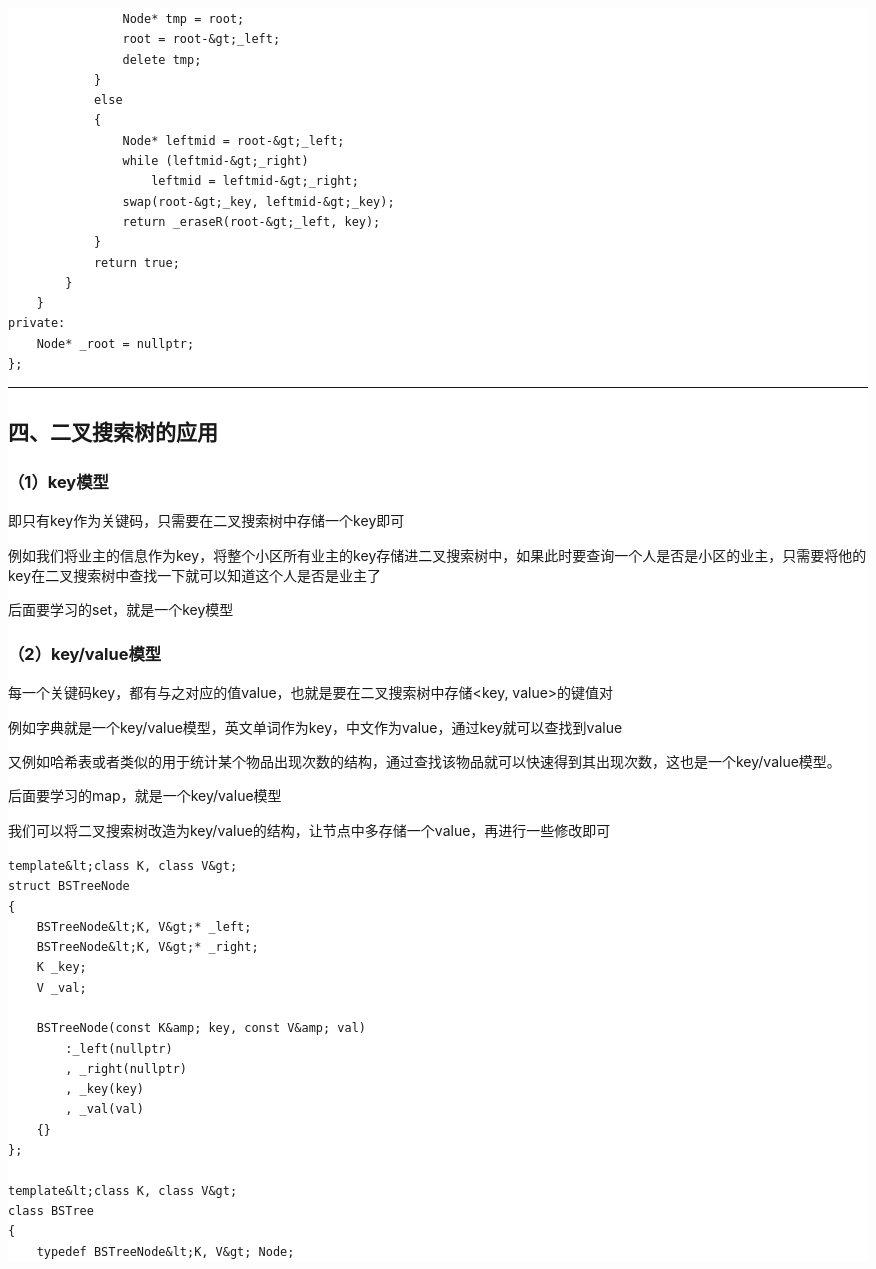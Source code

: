 ```
				Node* tmp = root;
				root = root-&gt;_left;
				delete tmp;
			}
			else
			{
				Node* leftmid = root-&gt;_left;
				while (leftmid-&gt;_right)
					leftmid = leftmid-&gt;_right;
				swap(root-&gt;_key, leftmid-&gt;_key);
				return _eraseR(root-&gt;_left, key);
			}
			return true;
		}
	}
private:
	Node* _root = nullptr;
};

```

---


## 四、二叉搜索树的应用

### （1）key模型

即只有key作为关键码，只需要在二叉搜索树中存储一个key即可

例如我们将业主的信息作为key，将整个小区所有业主的key存储进二叉搜索树中，如果此时要查询一个人是否是小区的业主，只需要将他的key在二叉搜索树中查找一下就可以知道这个人是否是业主了

后面要学习的set，就是一个key模型

### （2）key/value模型

每一个关键码key，都有与之对应的值value，也就是要在二叉搜索树中存储&lt;key, value&gt;的键值对

例如字典就是一个key/value模型，英文单词作为key，中文作为value，通过key就可以查找到value

又例如哈希表或者类似的用于统计某个物品出现次数的结构，通过查找该物品就可以快速得到其出现次数，这也是一个key/value模型。

后面要学习的map，就是一个key/value模型

我们可以将二叉搜索树改造为key/value的结构，让节点中多存储一个value，再进行一些修改即可

```
template&lt;class K, class V&gt;
struct BSTreeNode
{
	BSTreeNode&lt;K, V&gt;* _left;
	BSTreeNode&lt;K, V&gt;* _right;
	K _key;
	V _val;

	BSTreeNode(const K&amp; key, const V&amp; val)
		:_left(nullptr)
		, _right(nullptr)
		, _key(key)
		, _val(val)
	{}
};

template&lt;class K, class V&gt;
class BSTree
{
	typedef BSTreeNode&lt;K, V&gt; Node;
```